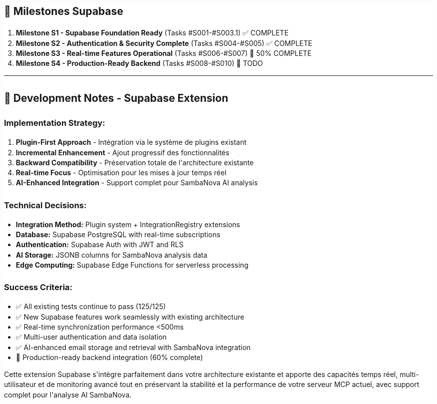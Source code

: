 ## 🎯 Milestones Supabase

1. **Milestone S1 - Supabase Foundation Ready** (Tasks #S001-#S003.1) ✅ COMPLETE
2. **Milestone S2 - Authentication & Security Complete** (Tasks #S004-#S005) ✅ COMPLETE
3. **Milestone S3 - Real-time Features Operational** (Tasks #S006-#S007) 🔄 50% COMPLETE
4. **Milestone S4 - Production-Ready Backend** (Tasks #S008-#S010) 🔄 TODO

---

## 🤖 Development Notes - Supabase Extension

### **Implementation Strategy:**

1. **Plugin-First Approach** - Intégration via le système de plugins existant
2. **Incremental Enhancement** - Ajout progressif des fonctionnalités
3. **Backward Compatibility** - Préservation totale de l'architecture existante
4. **Real-time Focus** - Optimisation pour les mises à jour temps réel
5. **AI-Enhanced Integration** - Support complet pour SambaNova AI analysis

### **Technical Decisions:**

- **Integration Method:** Plugin system + IntegrationRegistry extensions
- **Database:** Supabase PostgreSQL with real-time subscriptions
- **Authentication:** Supabase Auth with JWT and RLS
- **AI Storage:** JSONB columns for SambaNova analysis data
- **Edge Computing:** Supabase Edge Functions for serverless processing

### **Success Criteria:**

- ✅ All existing tests continue to pass (125/125)
- ✅ New Supabase features work seamlessly with existing architecture
- ✅ Real-time synchronization performance <500ms
- ✅ Multi-user authentication and data isolation
- ✅ AI-enhanced email storage and retrieval with SambaNova integration
- 🔄 Production-ready backend integration (60% complete)

Cette extension Supabase s'intègre parfaitement dans votre architecture existante et apporte des capacités temps réel, multi-utilisateur et de monitoring avancé tout en préservant la stabilité et la performance de votre serveur MCP actuel, avec support complet pour l'analyse AI SambaNova.
